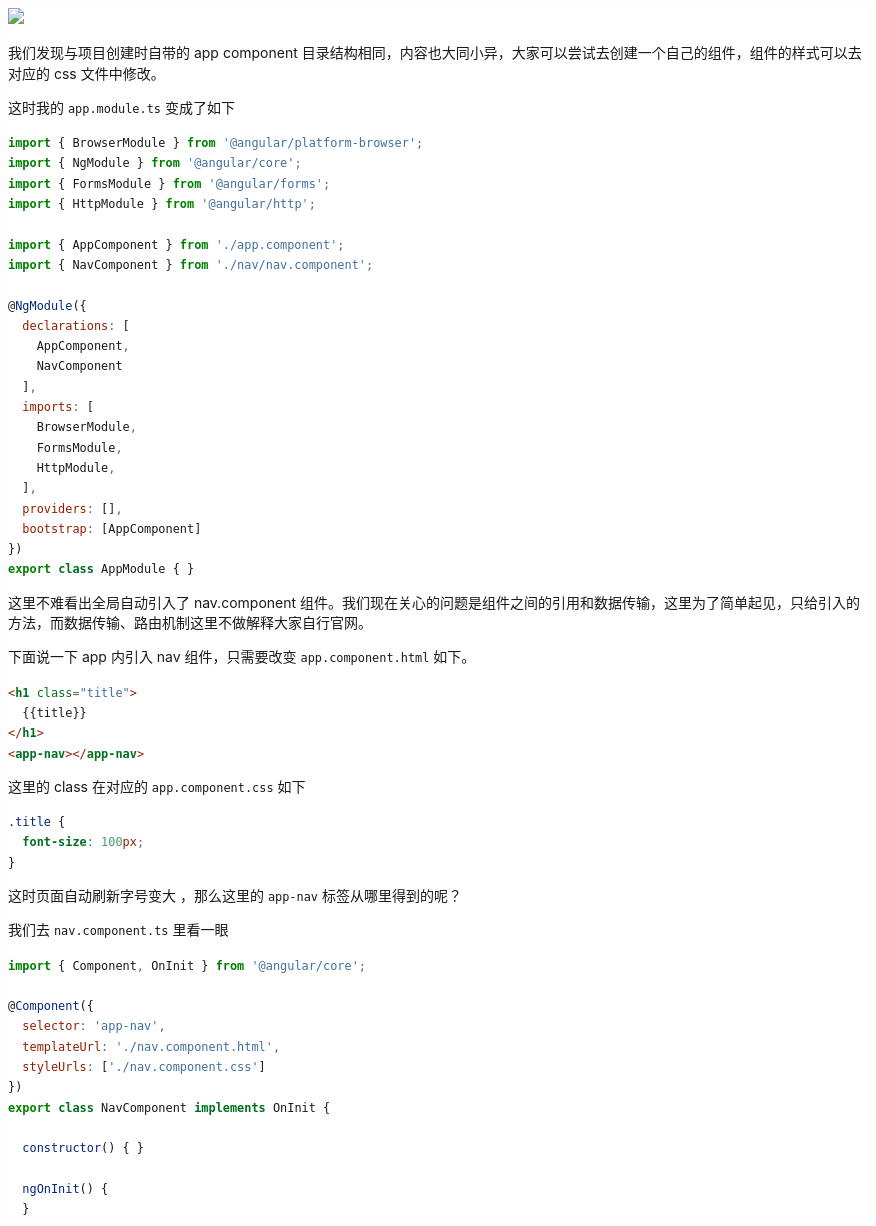 ![](/uploads/angular2-development3.png)

我们发现与项目创建时自带的 app component 目录结构相同，内容也大同小异，大家可以尝试去创建一个自己的组件，组件的样式可以去对应的 css 文件中修改。

这时我的 `app.module.ts` 变成了如下

```js
import { BrowserModule } from '@angular/platform-browser';
import { NgModule } from '@angular/core';
import { FormsModule } from '@angular/forms';
import { HttpModule } from '@angular/http';

import { AppComponent } from './app.component';
import { NavComponent } from './nav/nav.component';

@NgModule({
  declarations: [
    AppComponent,
    NavComponent
  ],
  imports: [
    BrowserModule,
    FormsModule,
    HttpModule,
  ],
  providers: [],
  bootstrap: [AppComponent]
})
export class AppModule { }
```

这里不难看出全局自动引入了 nav.component 组件。我们现在关心的问题是组件之间的引用和数据传输，这里为了简单起见，只给引入的方法，而数据传输、路由机制这里不做解释大家自行官网。

下面说一下 app 内引入 nav 组件，只需要改变 `app.component.html` 如下。

```html
<h1 class="title">
  {{title}}
</h1>
<app-nav></app-nav>
```

这里的 class 在对应的 `app.component.css` 如下

```css
.title {
  font-size: 100px;
}
```

这时页面自动刷新字号变大 ，那么这里的 `app-nav` 标签从哪里得到的呢？

我们去 `nav.component.ts` 里看一眼

```js
import { Component, OnInit } from '@angular/core';

@Component({
  selector: 'app-nav',
  templateUrl: './nav.component.html',
  styleUrls: ['./nav.component.css']
})
export class NavComponent implements OnInit {

  constructor() { }

  ngOnInit() {
  }

```